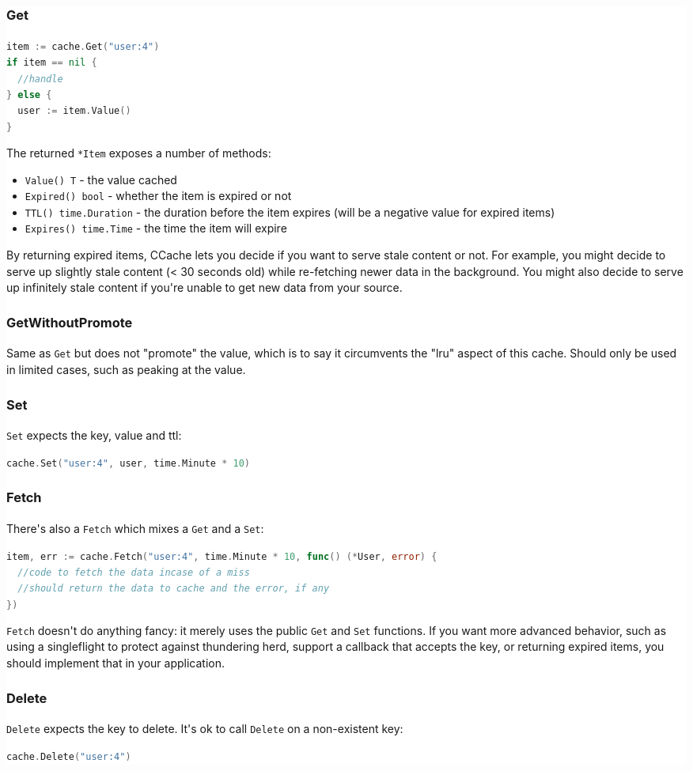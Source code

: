 ### Get
```go
item := cache.Get("user:4")
if item == nil {
  //handle
} else {
  user := item.Value()
}
```
The returned `*Item` exposes a number of methods:

* `Value() T` - the value cached
* `Expired() bool` - whether the item is expired or not
* `TTL() time.Duration` - the duration before the item expires (will be a negative value for expired items)
* `Expires() time.Time` - the time the item will expire

By returning expired items, CCache lets you decide if you want to serve stale content or not. For example, you might decide to serve up slightly stale content (< 30 seconds old) while re-fetching newer data in the background. You might also decide to serve up infinitely stale content if you're unable to get new data from your source.

### GetWithoutPromote
Same as `Get` but does not "promote" the value, which is to say it circumvents the "lru" aspect of this cache. Should only be used in limited cases, such as peaking at the value.

### Set
`Set` expects the key, value and ttl:

```go
cache.Set("user:4", user, time.Minute * 10)
```

### Fetch
There's also a `Fetch` which mixes a `Get` and a `Set`:

```go
item, err := cache.Fetch("user:4", time.Minute * 10, func() (*User, error) {
  //code to fetch the data incase of a miss
  //should return the data to cache and the error, if any
})
```

`Fetch` doesn't do anything fancy: it merely uses the public `Get` and `Set` functions. If you want more advanced behavior, such as using a singleflight to protect against thundering herd, support a callback that accepts the key, or returning expired items, you should implement that in your application. 

### Delete
`Delete` expects the key to delete. It's ok to call `Delete` on a non-existent key:

```go
cache.Delete("user:4")
```
